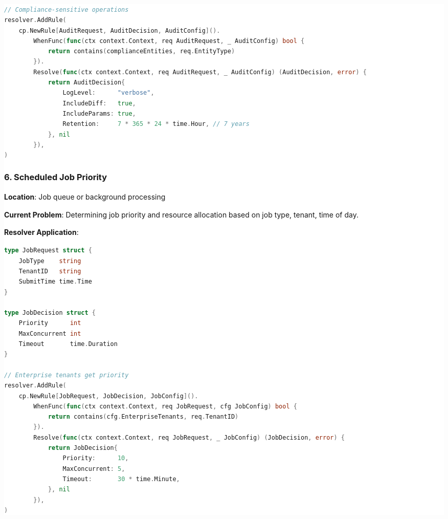 ```go
// Compliance-sensitive operations
resolver.AddRule(
    cp.NewRule[AuditRequest, AuditDecision, AuditConfig]().
        WhenFunc(func(ctx context.Context, req AuditRequest, _ AuditConfig) bool {
            return contains(complianceEntities, req.EntityType)
        }).
        Resolve(func(ctx context.Context, req AuditRequest, _ AuditConfig) (AuditDecision, error) {
            return AuditDecision{
                LogLevel:      "verbose",
                IncludeDiff:   true,
                IncludeParams: true,
                Retention:     7 * 365 * 24 * time.Hour, // 7 years
            }, nil
        }),
)
```

### 6. Scheduled Job Priority

**Location**: Job queue or background processing

**Current Problem**: Determining job priority and resource allocation based on job type, tenant, time of day.

**Resolver Application**:
```go
type JobRequest struct {
    JobType    string
    TenantID   string
    SubmitTime time.Time
}

type JobDecision struct {
    Priority      int
    MaxConcurrent int
    Timeout       time.Duration
}

// Enterprise tenants get priority
resolver.AddRule(
    cp.NewRule[JobRequest, JobDecision, JobConfig]().
        WhenFunc(func(ctx context.Context, req JobRequest, cfg JobConfig) bool {
            return contains(cfg.EnterpriseTenants, req.TenantID)
        }).
        Resolve(func(ctx context.Context, req JobRequest, _ JobConfig) (JobDecision, error) {
            return JobDecision{
                Priority:      10,
                MaxConcurrent: 5,
                Timeout:       30 * time.Minute,
            }, nil
        }),
)
```
